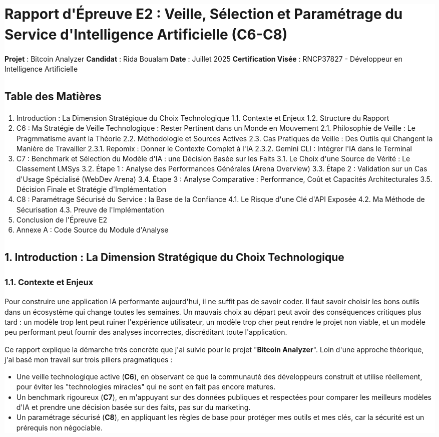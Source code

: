 # Rapport d'Épreuve E2 : Veille, Sélection et Paramétrage du Service d'Intelligence Artificielle (C6-C8)

**Projet** : Bitcoin Analyzer
**Candidat** : Rida Boualam
**Date** : Juillet 2025
**Certification Visée** : RNCP37827 - Développeur en Intelligence Artificielle

## Table des Matières

1.  Introduction : La Dimension Stratégique du Choix Technologique
    1.1. Contexte et Enjeux
    1.2. Structure du Rapport
2.  C6 : Ma Stratégie de Veille Technologique : Rester Pertinent dans un Monde en Mouvement
    2.1. Philosophie de Veille : Le Pragmmatisme avant la Théorie
    2.2. Méthodologie et Sources Actives
    2.3. Cas Pratiques de Veille : Des Outils qui Changent la Manière de Travailler
        2.3.1. Repomix : Donner le Contexte Complet à l'IA
        2.3.2. Gemini CLI : Intégrer l'IA dans le Terminal
3.  C7 : Benchmark et Sélection du Modèle d'IA : une Décision Basée sur les Faits
    3.1. Le Choix d'une Source de Vérité : Le Classement LMSys
    3.2. Étape 1 : Analyse des Performances Générales (Arena Overview)
    3.3. Étape 2 : Validation sur un Cas d'Usage Spécialisé (WebDev Arena)
    3.4. Étape 3 : Analyse Comparative : Performance, Coût et Capacités Architecturales
    3.5. Décision Finale et Stratégie d'Implémentation
4.  C8 : Paramétrage Sécurisé du Service : la Base de la Confiance
    4.1. Le Risque d'une Clé d'API Exposée
    4.2. Ma Méthode de Sécurisation
    4.3. Preuve de l'Implémentation
5.  Conclusion de l'Épreuve E2
6.  Annexe A : Code Source du Module d'Analyse

## 1. Introduction : La Dimension Stratégique du Choix Technologique

### 1.1. Contexte et Enjeux

Pour construire une application IA performante aujourd'hui, il ne suffit pas de savoir coder. Il faut savoir choisir les bons outils dans un écosystème qui change toutes les semaines. Un mauvais choix au départ peut avoir des conséquences critiques plus tard : un modèle trop lent peut ruiner l'expérience utilisateur, un modèle trop cher peut rendre le projet non viable, et un modèle peu performant peut fournir des analyses incorrectes, discréditant toute l'application.

Ce rapport explique la démarche très concrète que j'ai suivie pour le projet "**Bitcoin Analyzer**". Loin d'une approche théorique, j'ai basé mon travail sur trois piliers pragmatiques :

*   Une veille technologique active (**C6**), en observant ce que la communauté des développeurs construit et utilise réellement, pour éviter les "technologies miracles" qui ne sont en fait pas encore matures.
*   Un benchmark rigoureux (**C7**), en m'appuyant sur des données publiques et respectées pour comparer les meilleurs modèles d'IA et prendre une décision basée sur des faits, pas sur du marketing.
*   Un paramétrage sécurisé (**C8**), en appliquant les règles de base pour protéger mes outils et mes clés, car la sécurité est un prérequis non négociable.
